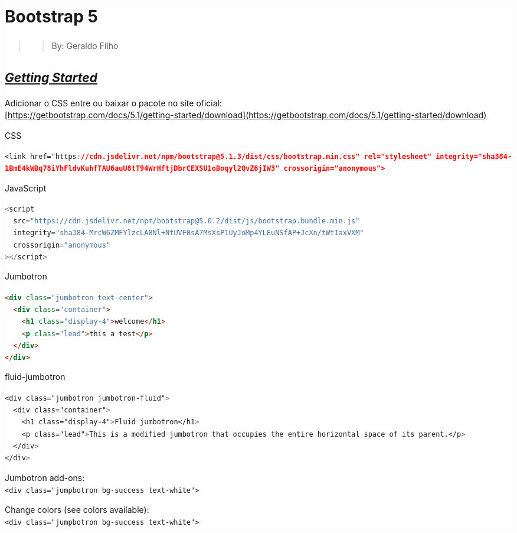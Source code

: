 # Bootstrap 5

> > By: Geraldo Filho

## <ins>_Getting Started_</ins>

Adicionar o CSS entre <head> ou baixar o pacote no site oficial:  
[https://getbootstrap.com/docs/5.1/getting-started/download](https://getbootstrap.com/docs/5.1/getting-started/download)

CSS

```css
<link href="https://cdn.jsdelivr.net/npm/bootstrap@5.1.3/dist/css/bootstrap.min.css" rel="stylesheet" integrity="sha384-1BmE4kWBq78iYhFldvKuhfTAU6auU8tT94WrHftjDbrCEXSU1oBoqyl2QvZ6jIW3" crossorigin="anonymous">
```

JavaScript

```js
<script
  src="https://cdn.jsdelivr.net/npm/bootstrap@5.0.2/dist/js/bootstrap.bundle.min.js"
  integrity="sha384-MrcW6ZMFYlzcLA8Nl+NtUVF0sA7MsXsP1UyJoMp4YLEuNSfAP+JcXn/tWtIaxVXM"
  crossorigin="anonymous"
></script>
```

Jumbotron

```html
<div class="jumbotron text-center">
  <div class="container">
    <h1 class="display-4">welcome</h1>
    <p class="lead">this a test</p>
  </div>
</div>
```

fluid-jumbotron

```css
<div class="jumbotron jumbotron-fluid">
  <div class="container">
    <h1 class="display-4">Fluid jumbotron</h1>
    <p class="lead">This is a modified jumbotron that occupies the entire horizontal space of its parent.</p>
  </div>
</div>
```

Jumbotron add-ons:  
`<div class="jumpbotron bg-success text-white">`

Change colors (see colors available):  
`<div class="jumpbotron bg-success text-white">`
